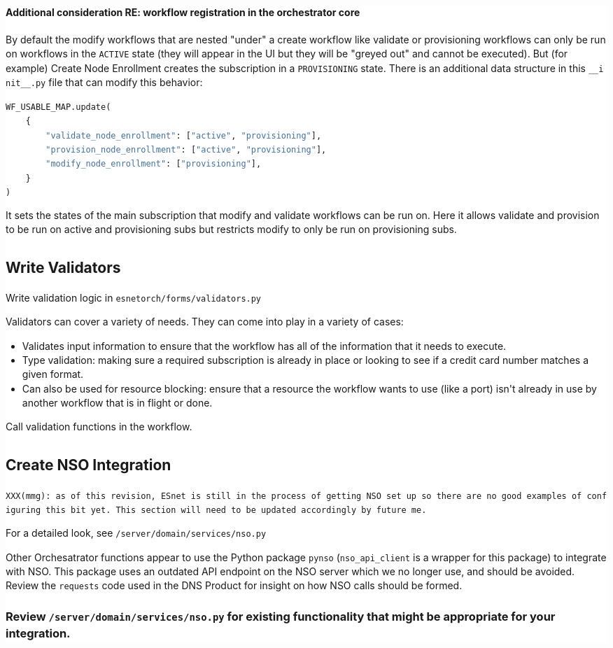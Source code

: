 #### Additional consideration RE: workflow registration in the orchestrator core

By default the modify workflows that are nested "under" a create workflow like validate or provisioning workflows can only be run on workflows in the `ACTIVE` state (they will appear in the UI but they will be "greyed out" and cannot be executed). But (for example) Create Node Enrollment creates the subscription in a `PROVISIONING` state. There is an additional data structure in this `__init__.py` file that can modify this behavior:

```python
WF_USABLE_MAP.update(
    {
        "validate_node_enrollment": ["active", "provisioning"],
        "provision_node_enrollment": ["active", "provisioning"],
        "modify_node_enrollment": ["provisioning"],
    }
)
```

It sets the states of the main subscription that modify and validate workflows can be run on. Here it allows validate and provision to be run on active and provisioning subs but restricts modify to only be run on provisioning subs.


## Write Validators

Write validation logic in `esnetorch/forms/validators.py`

Validators can cover a variety of needs. They can come into play in a variety of cases:

- Validates input information to ensure that the workflow has all of the information that it needs to execute.
- Type validation: making sure a required subscription is already in place or looking to see if a credit card number matches a given format.
- Can also be used for resource blocking: ensure that a resource the workflow wants to use (like a port) isn't already in use by another workflow that is in flight or done.

Call validation functions in the workflow.

## Create NSO Integration

`XXX(mmg): as of this revision, ESnet is still in the process of getting NSO set up so there are no good examples of configuring this bit yet. This section will need to be updated accordingly by future me.`

For a detailed look, see `/server/domain/services/nso.py`

Other Orchesatrator functions appear to use the Python package `pynso` (`nso_api_client` is a wrapper for this package) to integrate with NSO. This package uses an outdated API endpoint on the NSO server which we no longer use, and should be avoided. Review the  `requests` code used in the DNS Product for insight on how NSO calls should be formed.

### Review `/server/domain/services/nso.py` for existing functionality that might be appropriate for your integration.
